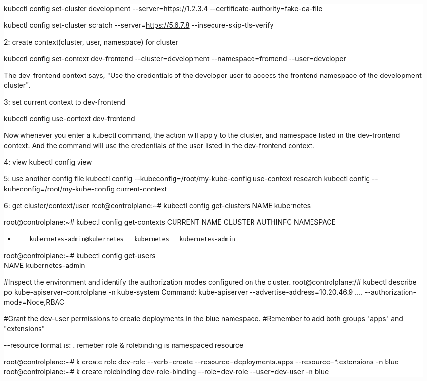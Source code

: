 kubectl config set-cluster development --server=https://1.2.3.4 --certificate-authority=fake-ca-file

kubectl config set-cluster scratch --server=https://5.6.7.8 --insecure-skip-tls-verify

2: create context(cluster, user, namespace) for cluster

kubectl config set-context dev-frontend --cluster=development --namespace=frontend --user=developer

The dev-frontend context says, "Use the credentials of the developer user to access the frontend namespace of the development cluster".

3: set current context to dev-frontend

kubectl config use-context dev-frontend

Now whenever you enter a kubectl command, the action will apply to the cluster, and namespace listed in the dev-frontend context. And the command will use the credentials of the user listed in the dev-frontend context.

4: view
kubectl config view

5: use another config file
kubectl config --kubeconfig=/root/my-kube-config use-context research
kubectl config --kubeconfig=/root/my-kube-config current-context

6: get cluster/context/user
   root@controlplane:~# kubectl config get-clusters
   NAME
   kubernetes
   
   root@controlplane:~# kubectl config get-contexts
   CURRENT   NAME                          CLUSTER      AUTHINFO           NAMESPACE
   *         kubernetes-admin@kubernetes   kubernetes   kubernetes-admin   
   
   root@controlplane:~# kubectl config get-users   
   NAME
   kubernetes-admin



#Inspect the environment and identify the authorization modes configured on the cluster.
root@controlplane:/# kubectl describe po kube-apiserver-controlplane -n kube-system
Command:
      kube-apiserver
      --advertise-address=10.20.46.9
      ....
      --authorization-mode=Node,RBAC
	  
#Grant the dev-user permissions to create deployments in the blue namespace.
#Remember to add both groups "apps" and "extensions"

--resource format is: <kubectl resource>.<api-group>
remeber role & rolebinding is namespaced resource

root@controlplane:~# k create role dev-role --verb=create --resource=deployments.apps --resource=*.extensions -n blue
root@controlplane:~# k create rolebinding dev-role-binding  --role=dev-role --user=dev-user -n blue
